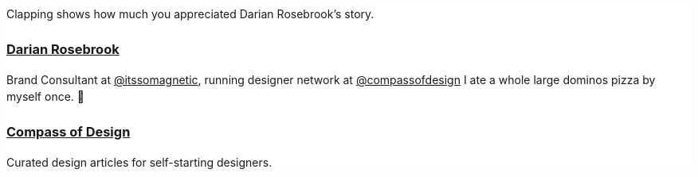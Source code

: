 Clapping shows how much you appreciated Darian Rosebrook’s story.

### [Darian Rosebrook](https://read.compassofdesign.com/@d_evyn)

Brand Consultant at [@itssomagnetic](http://twitter.com/itssomagnetic), running
designer network at [@compassofdesign](http://twitter.com/compassofdesign) I ate
a whole large dominos pizza by myself once. 🍕

### [Compass of Design](https://read.compassofdesign.com/?source=footer_card)

Curated design articles for self-starting designers.

